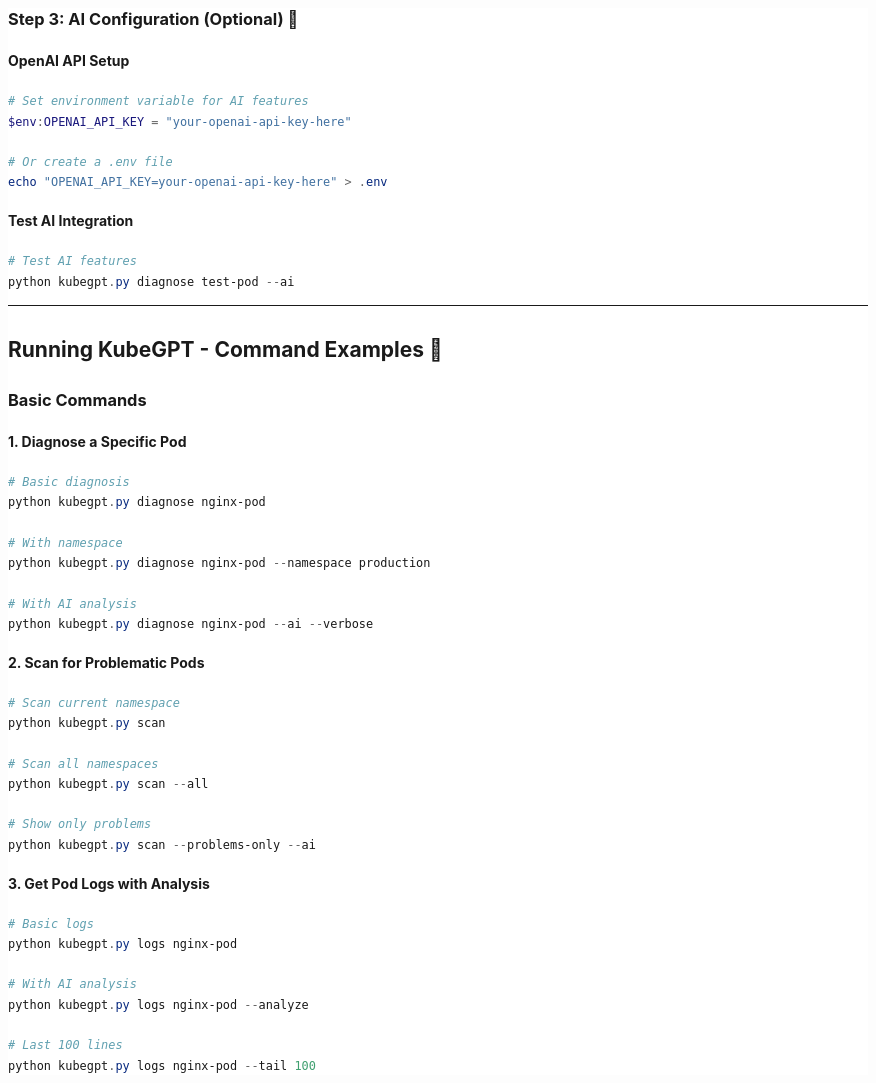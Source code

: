 ### **Step 3: AI Configuration (Optional)** 🤖

#### **OpenAI API Setup**
```powershell
# Set environment variable for AI features
$env:OPENAI_API_KEY = "your-openai-api-key-here"

# Or create a .env file
echo "OPENAI_API_KEY=your-openai-api-key-here" > .env
```

#### **Test AI Integration**
```powershell
# Test AI features
python kubegpt.py diagnose test-pod --ai
```

---

## **Running KubeGPT - Command Examples** 🎯

### **Basic Commands**

#### **1. Diagnose a Specific Pod**
```powershell
# Basic diagnosis
python kubegpt.py diagnose nginx-pod

# With namespace
python kubegpt.py diagnose nginx-pod --namespace production

# With AI analysis
python kubegpt.py diagnose nginx-pod --ai --verbose
```

#### **2. Scan for Problematic Pods**
```powershell
# Scan current namespace
python kubegpt.py scan

# Scan all namespaces
python kubegpt.py scan --all

# Show only problems
python kubegpt.py scan --problems-only --ai
```

#### **3. Get Pod Logs with Analysis**
```powershell
# Basic logs
python kubegpt.py logs nginx-pod

# With AI analysis
python kubegpt.py logs nginx-pod --analyze

# Last 100 lines
python kubegpt.py logs nginx-pod --tail 100
```
